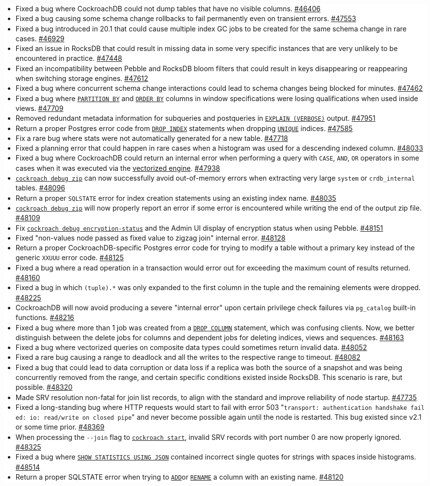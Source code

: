 - Fixed a bug where CockroachDB could not dump tables that have no visible columns. [#46406][#46406]
- Fixed a bug causing some schema change rollbacks to fail permanently even on transient errors. [#47553][#47553]
- Fixed a bug introduced in 20.1 that could cause multiple index GC jobs to be created for the same schema change in rare cases. [#46929][#46929]
- Fixed an issue in RocksDB that could result in missing data in some very specific instances that are very unlikely to be encountered in practice. [#47448][#47448]
- Fixed an incompatibility between Pebble and RocksDB bloom filters that could result in keys disappearing or reappearing when switching storage engines. [#47612][#47612]
- Fixed a bug where concurrent schema change interactions could lead to schema changes being blocked for minutes. [#47462][#47462]
- Fixed a bug where [`PARTITION BY`](../v20.2/partition-by.html) and [`ORDER BY`](../v20.2/query-order.html) columns in window specifications were losing qualifications when used inside views. [#47709][#47709]
- Removed redundant metadata information for subqueries and postqueries in [`EXPLAIN (VERBOSE)`](../v20.2/explain.html) output. [#47951][#47951]
- Return a proper Postgres error code from [`DROP INDEX`](../v20.2/drop-index.html) statements when dropping [`UNIQUE`](../v20.2/unique.html) indices. [#47585][#47585]
- Fix a rare bug where stats were not automatically generated for a new table. [#47718][#47718]
- Fixed a planning error that could happen in rare cases when a histogram was used for a descending indexed column. [#48033][#48033]
- Fixed a bug where CockroachDB could return an internal error when performing a query with `CASE`, `AND`, `OR` operators in some cases when it was executed via the [vectorized engine](../v20.2/vectorized-execution.html). [#47938][#47938]
- [`cockroach debug zip`](../v20.2/cockroach-debug-zip.html) can now successfully avoid out-of-memory errors when extracting very large `system` or `crdb_internal` tables. [#48096][#48096]
- Return a proper `SQLSTATE` error for index creation statements using an existing index name. [#48035][#48035]
- [`cockroach debug zip`](../v20.2/cockroach-debug-zip.html) will now properly report an error if some error is encountered while writing the end of the output zip file. [#48109][#48109]
- Fix [`cockroach debug encryption-status`](../v20.2/cockroach-debug-encryption-active-key.html) and the Admin UI display of encryption status when using Pebble. [#48151][#48151]
- Fixed "non-values node passed as fixed value to zigzag join" internal error. [#48128][#48128]
- Return a proper CockroachDB-specific Postgres error code for trying to modify a table without a primary key instead of the generic `XXUUU` error code. [#48125][#48125]
- Fixed a bug where a read operation in a transaction would error out for exceeding the maximum count of results returned. [#48160][#48160]
- Fixed a bug in which `(tuple).*` was only expanded to the first column in the tuple and the remaining elements were dropped. [#48225][#48225]
- CockroachDB will now avoid producing a severe "internal error" upon certain privilege check failures via `pg_catalog` built-in functions. [#48216][#48216]
- Fixed a bug where more than 1 job was created from a [`DROP COLUMN`](../v20.2/drop-column.html) statement, which was confusing clients.  Now, we better distinguish between the delete jobs for columns and dependent jobs for deleting indices, views and sequences. [#48163][#48163]
- Fixed a bug where vectorized queries on composite data types could sometimes return invalid data. [#48052][#48052]
- Fixed a rare bug causing a range to deadlock and all the writes to the respective range to timeout. [#48082][#48082]
- Fixed a bug that could lead to data corruption or data loss if a replica was both the source of a snapshot and was being concurrently removed from the range, and certain specific conditions existed inside RocksDB. This scenario is rare, but possible. [#48320][#48320]
- Made SRV resolution non-fatal for join list records, to align with the standard and improve reliability of node startup. [#47735][#47735]
- Fixed a long-standing bug where HTTP requests would start to fail with error 503 "`transport: authentication handshake failed: io: read/write on closed pipe`" and never become possible again until the node is restarted. This bug existed since v2.1 or some time prior. [#48369][#48369]
- When processing the `--join` flag to [`cockroach start`](../v20.2/cockroach-start.html), invalid SRV records with port number 0 are now properly ignored. [#48325][#48325]
- Fixed a bug where [`SHOW STATISTICS USING JSON`](../v20.2/show-statistics.html) contained incorrect single quotes for strings with spaces inside histograms. [#48514][#48514]
- Return a proper SQLSTATE error when trying to [`ADD`](../v20.2/add-column.html)or [`RENAME`](../v20.2/rename-column.html) a column with an existing name. [#48120][#48120]

[#41122]: https://github.com/cockroachdb/cockroach/pull/41122
[#43744]: https://github.com/cockroachdb/cockroach/pull/43744
[#45149]: https://github.com/cockroachdb/cockroach/pull/45149
[#45638]: https://github.com/cockroachdb/cockroach/pull/45638
[#45644]: https://github.com/cockroachdb/cockroach/pull/45644
[#45662]: https://github.com/cockroachdb/cockroach/pull/45662
[#45665]: https://github.com/cockroachdb/cockroach/pull/45665
[#45802]: https://github.com/cockroachdb/cockroach/pull/45802
[#45860]: https://github.com/cockroachdb/cockroach/pull/45860
[#45862]: https://github.com/cockroachdb/cockroach/pull/45862
[#45894]: https://github.com/cockroachdb/cockroach/pull/45894
[#45920]: https://github.com/cockroachdb/cockroach/pull/45920
[#45978]: https://github.com/cockroachdb/cockroach/pull/45978
[#45979]: https://github.com/cockroachdb/cockroach/pull/45979
[#45981]: https://github.com/cockroachdb/cockroach/pull/45981
[#46190]: https://github.com/cockroachdb/cockroach/pull/46190
[#46275]: https://github.com/cockroachdb/cockroach/pull/46275
[#46396]: https://github.com/cockroachdb/cockroach/pull/46396
[#46406]: https://github.com/cockroachdb/cockroach/pull/46406
[#46416]: https://github.com/cockroachdb/cockroach/pull/46416
[#46504]: https://github.com/cockroachdb/cockroach/pull/46504
[#46522]: https://github.com/cockroachdb/cockroach/pull/46522
[#46540]: https://github.com/cockroachdb/cockroach/pull/46540
[#46557]: https://github.com/cockroachdb/cockroach/pull/46557
[#46574]: https://github.com/cockroachdb/cockroach/pull/46574
[#46596]: https://github.com/cockroachdb/cockroach/pull/46596
[#46625]: https://github.com/cockroachdb/cockroach/pull/46625
[#46626]: https://github.com/cockroachdb/cockroach/pull/46626
[#46627]: https://github.com/cockroachdb/cockroach/pull/46627
[#46649]: https://github.com/cockroachdb/cockroach/pull/46649
[#46650]: https://github.com/cockroachdb/cockroach/pull/46650
[#46695]: https://github.com/cockroachdb/cockroach/pull/46695
[#46708]: https://github.com/cockroachdb/cockroach/pull/46708
[#46710]: https://github.com/cockroachdb/cockroach/pull/46710
[#46712]: https://github.com/cockroachdb/cockroach/pull/46712
[#46715]: https://github.com/cockroachdb/cockroach/pull/46715
[#46716]: https://github.com/cockroachdb/cockroach/pull/46716
[#46724]: https://github.com/cockroachdb/cockroach/pull/46724
[#46727]: https://github.com/cockroachdb/cockroach/pull/46727
[#46731]: https://github.com/cockroachdb/cockroach/pull/46731
[#46741]: https://github.com/cockroachdb/cockroach/pull/46741
[#46748]: https://github.com/cockroachdb/cockroach/pull/46748
[#46756]: https://github.com/cockroachdb/cockroach/pull/46756
[#46759]: https://github.com/cockroachdb/cockroach/pull/46759
[#46766]: https://github.com/cockroachdb/cockroach/pull/46766
[#46780]: https://github.com/cockroachdb/cockroach/pull/46780
[#46785]: https://github.com/cockroachdb/cockroach/pull/46785
[#46787]: https://github.com/cockroachdb/cockroach/pull/46787
[#46789]: https://github.com/cockroachdb/cockroach/pull/46789
[#46790]: https://github.com/cockroachdb/cockroach/pull/46790
[#46795]: https://github.com/cockroachdb/cockroach/pull/46795
[#46798]: https://github.com/cockroachdb/cockroach/pull/46798
[#46801]: https://github.com/cockroachdb/cockroach/pull/46801
[#46809]: https://github.com/cockroachdb/cockroach/pull/46809
[#46830]: https://github.com/cockroachdb/cockroach/pull/46830
[#46844]: https://github.com/cockroachdb/cockroach/pull/46844
[#46845]: https://github.com/cockroachdb/cockroach/pull/46845
[#46850]: https://github.com/cockroachdb/cockroach/pull/46850
[#46854]: https://github.com/cockroachdb/cockroach/pull/46854
[#46857]: https://github.com/cockroachdb/cockroach/pull/46857
[#46859]: https://github.com/cockroachdb/cockroach/pull/46859
[#46864]: https://github.com/cockroachdb/cockroach/pull/46864
[#46872]: https://github.com/cockroachdb/cockroach/pull/46872
[#46875]: https://github.com/cockroachdb/cockroach/pull/46875
[#46879]: https://github.com/cockroachdb/cockroach/pull/46879
[#46887]: https://github.com/cockroachdb/cockroach/pull/46887
[#46911]: https://github.com/cockroachdb/cockroach/pull/46911
[#46913]: https://github.com/cockroachdb/cockroach/pull/46913
[#46922]: https://github.com/cockroachdb/cockroach/pull/46922
[#46923]: https://github.com/cockroachdb/cockroach/pull/46923
[#46929]: https://github.com/cockroachdb/cockroach/pull/46929
[#46932]: https://github.com/cockroachdb/cockroach/pull/46932
[#46933]: https://github.com/cockroachdb/cockroach/pull/46933
[#46936]: https://github.com/cockroachdb/cockroach/pull/46936
[#46942]: https://github.com/cockroachdb/cockroach/pull/46942
[#46952]: https://github.com/cockroachdb/cockroach/pull/46952
[#46954]: https://github.com/cockroachdb/cockroach/pull/46954
[#46962]: https://github.com/cockroachdb/cockroach/pull/46962
[#46968]: https://github.com/cockroachdb/cockroach/pull/46968
[#46972]: https://github.com/cockroachdb/cockroach/pull/46972
[#46975]: https://github.com/cockroachdb/cockroach/pull/46975
[#46979]: https://github.com/cockroachdb/cockroach/pull/46979
[#46991]: https://github.com/cockroachdb/cockroach/pull/46991
[#46993]: https://github.com/cockroachdb/cockroach/pull/46993
[#47017]: https://github.com/cockroachdb/cockroach/pull/47017
[#47023]: https://github.com/cockroachdb/cockroach/pull/47023
[#47035]: https://github.com/cockroachdb/cockroach/pull/47035
[#47036]: https://github.com/cockroachdb/cockroach/pull/47036
[#47051]: https://github.com/cockroachdb/cockroach/pull/47051
[#47056]: https://github.com/cockroachdb/cockroach/pull/47056
[#47077]: https://github.com/cockroachdb/cockroach/pull/47077
[#47082]: https://github.com/cockroachdb/cockroach/pull/47082
[#47085]: https://github.com/cockroachdb/cockroach/pull/47085
[#47089]: https://github.com/cockroachdb/cockroach/pull/47089
[#47090]: https://github.com/cockroachdb/cockroach/pull/47090
[#47092]: https://github.com/cockroachdb/cockroach/pull/47092
[#47093]: https://github.com/cockroachdb/cockroach/pull/47093
[#47094]: https://github.com/cockroachdb/cockroach/pull/47094
[#47099]: https://github.com/cockroachdb/cockroach/pull/47099
[#47101]: https://github.com/cockroachdb/cockroach/pull/47101
[#47113]: https://github.com/cockroachdb/cockroach/pull/47113
[#47136]: https://github.com/cockroachdb/cockroach/pull/47136
[#47143]: https://github.com/cockroachdb/cockroach/pull/47143
[#47145]: https://github.com/cockroachdb/cockroach/pull/47145
[#47146]: https://github.com/cockroachdb/cockroach/pull/47146
[#47155]: https://github.com/cockroachdb/cockroach/pull/47155
[#47156]: https://github.com/cockroachdb/cockroach/pull/47156
[#47158]: https://github.com/cockroachdb/cockroach/pull/47158
[#47159]: https://github.com/cockroachdb/cockroach/pull/47159
[#47161]: https://github.com/cockroachdb/cockroach/pull/47161
[#47171]: https://github.com/cockroachdb/cockroach/pull/47171
[#47173]: https://github.com/cockroachdb/cockroach/pull/47173
[#47200]: https://github.com/cockroachdb/cockroach/pull/47200
[#47234]: https://github.com/cockroachdb/cockroach/pull/47234
[#47247]: https://github.com/cockroachdb/cockroach/pull/47247
[#47269]: https://github.com/cockroachdb/cockroach/pull/47269
[#47281]: https://github.com/cockroachdb/cockroach/pull/47281
[#47284]: https://github.com/cockroachdb/cockroach/pull/47284
[#47287]: https://github.com/cockroachdb/cockroach/pull/47287
[#47303]: https://github.com/cockroachdb/cockroach/pull/47303
[#47311]: https://github.com/cockroachdb/cockroach/pull/47311
[#47313]: https://github.com/cockroachdb/cockroach/pull/47313
[#47316]: https://github.com/cockroachdb/cockroach/pull/47316
[#47341]: https://github.com/cockroachdb/cockroach/pull/47341
[#47342]: https://github.com/cockroachdb/cockroach/pull/47342
[#47350]: https://github.com/cockroachdb/cockroach/pull/47350
[#47354]: https://github.com/cockroachdb/cockroach/pull/47354
[#47357]: https://github.com/cockroachdb/cockroach/pull/47357
[#47358]: https://github.com/cockroachdb/cockroach/pull/47358
[#47361]: https://github.com/cockroachdb/cockroach/pull/47361
[#47387]: https://github.com/cockroachdb/cockroach/pull/47387
[#47389]: https://github.com/cockroachdb/cockroach/pull/47389
[#47425]: https://github.com/cockroachdb/cockroach/pull/47425
[#47431]: https://github.com/cockroachdb/cockroach/pull/47431
[#47446]: https://github.com/cockroachdb/cockroach/pull/47446
[#47448]: https://github.com/cockroachdb/cockroach/pull/47448
[#47449]: https://github.com/cockroachdb/cockroach/pull/47449
[#47454]: https://github.com/cockroachdb/cockroach/pull/47454
[#47462]: https://github.com/cockroachdb/cockroach/pull/47462
[#47465]: https://github.com/cockroachdb/cockroach/pull/47465
[#47475]: https://github.com/cockroachdb/cockroach/pull/47475
[#47480]: https://github.com/cockroachdb/cockroach/pull/47480
[#47482]: https://github.com/cockroachdb/cockroach/pull/47482
[#47483]: https://github.com/cockroachdb/cockroach/pull/47483
[#47492]: https://github.com/cockroachdb/cockroach/pull/47492
[#47496]: https://github.com/cockroachdb/cockroach/pull/47496
[#47500]: https://github.com/cockroachdb/cockroach/pull/47500
[#47542]: https://github.com/cockroachdb/cockroach/pull/47542
[#47553]: https://github.com/cockroachdb/cockroach/pull/47553
[#47565]: https://github.com/cockroachdb/cockroach/pull/47565
[#47584]: https://github.com/cockroachdb/cockroach/pull/47584
[#47585]: https://github.com/cockroachdb/cockroach/pull/47585
[#47588]: https://github.com/cockroachdb/cockroach/pull/47588
[#47610]: https://github.com/cockroachdb/cockroach/pull/47610
[#47612]: https://github.com/cockroachdb/cockroach/pull/47612
[#47616]: https://github.com/cockroachdb/cockroach/pull/47616
[#47617]: https://github.com/cockroachdb/cockroach/pull/47617
[#47623]: https://github.com/cockroachdb/cockroach/pull/47623
[#47624]: https://github.com/cockroachdb/cockroach/pull/47624
[#47625]: https://github.com/cockroachdb/cockroach/pull/47625
[#47629]: https://github.com/cockroachdb/cockroach/pull/47629
[#47635]: https://github.com/cockroachdb/cockroach/pull/47635
[#47641]: https://github.com/cockroachdb/cockroach/pull/47641
[#47668]: https://github.com/cockroachdb/cockroach/pull/47668
[#47680]: https://github.com/cockroachdb/cockroach/pull/47680
[#47685]: https://github.com/cockroachdb/cockroach/pull/47685
[#47709]: https://github.com/cockroachdb/cockroach/pull/47709
[#47718]: https://github.com/cockroachdb/cockroach/pull/47718
[#47724]: https://github.com/cockroachdb/cockroach/pull/47724
[#47727]: https://github.com/cockroachdb/cockroach/pull/47727
[#47729]: https://github.com/cockroachdb/cockroach/pull/47729
[#47735]: https://github.com/cockroachdb/cockroach/pull/47735
[#47750]: https://github.com/cockroachdb/cockroach/pull/47750
[#47756]: https://github.com/cockroachdb/cockroach/pull/47756
[#47766]: https://github.com/cockroachdb/cockroach/pull/47766
[#47783]: https://github.com/cockroachdb/cockroach/pull/47783
[#47936]: https://github.com/cockroachdb/cockroach/pull/47936
[#47937]: https://github.com/cockroachdb/cockroach/pull/47937
[#47938]: https://github.com/cockroachdb/cockroach/pull/47938
[#47951]: https://github.com/cockroachdb/cockroach/pull/47951
[#47996]: https://github.com/cockroachdb/cockroach/pull/47996
[#47999]: https://github.com/cockroachdb/cockroach/pull/47999
[#48000]: https://github.com/cockroachdb/cockroach/pull/48000
[#48013]: https://github.com/cockroachdb/cockroach/pull/48013
[#48015]: https://github.com/cockroachdb/cockroach/pull/48015
[#48025]: https://github.com/cockroachdb/cockroach/pull/48025
[#48032]: https://github.com/cockroachdb/cockroach/pull/48032
[#48033]: https://github.com/cockroachdb/cockroach/pull/48033
[#48035]: https://github.com/cockroachdb/cockroach/pull/48035
[#48036]: https://github.com/cockroachdb/cockroach/pull/48036
[#48045]: https://github.com/cockroachdb/cockroach/pull/48045
[#48052]: https://github.com/cockroachdb/cockroach/pull/48052
[#48058]: https://github.com/cockroachdb/cockroach/pull/48058
[#48059]: https://github.com/cockroachdb/cockroach/pull/48059
[#48066]: https://github.com/cockroachdb/cockroach/pull/48066
[#48073]: https://github.com/cockroachdb/cockroach/pull/48073
[#48074]: https://github.com/cockroachdb/cockroach/pull/48074
[#48077]: https://github.com/cockroachdb/cockroach/pull/48077
[#48082]: https://github.com/cockroachdb/cockroach/pull/48082
[#48096]: https://github.com/cockroachdb/cockroach/pull/48096
[#48099]: https://github.com/cockroachdb/cockroach/pull/48099
[#48105]: https://github.com/cockroachdb/cockroach/pull/48105
[#48109]: https://github.com/cockroachdb/cockroach/pull/48109
[#48120]: https://github.com/cockroachdb/cockroach/pull/48120
[#48125]: https://github.com/cockroachdb/cockroach/pull/48125
[#48126]: https://github.com/cockroachdb/cockroach/pull/48126
[#48128]: https://github.com/cockroachdb/cockroach/pull/48128
[#48133]: https://github.com/cockroachdb/cockroach/pull/48133
[#48138]: https://github.com/cockroachdb/cockroach/pull/48138
[#48145]: https://github.com/cockroachdb/cockroach/pull/48145
[#48150]: https://github.com/cockroachdb/cockroach/pull/48150
[#48151]: https://github.com/cockroachdb/cockroach/pull/48151
[#48160]: https://github.com/cockroachdb/cockroach/pull/48160
[#48162]: https://github.com/cockroachdb/cockroach/pull/48162
[#48163]: https://github.com/cockroachdb/cockroach/pull/48163
[#48167]: https://github.com/cockroachdb/cockroach/pull/48167
[#48190]: https://github.com/cockroachdb/cockroach/pull/48190
[#48216]: https://github.com/cockroachdb/cockroach/pull/48216
[#48225]: https://github.com/cockroachdb/cockroach/pull/48225
[#48226]: https://github.com/cockroachdb/cockroach/pull/48226
[#48229]: https://github.com/cockroachdb/cockroach/pull/48229
[#48236]: https://github.com/cockroachdb/cockroach/pull/48236
[#48245]: https://github.com/cockroachdb/cockroach/pull/48245
[#48265]: https://github.com/cockroachdb/cockroach/pull/48265
[#48295]: https://github.com/cockroachdb/cockroach/pull/48295
[#48299]: https://github.com/cockroachdb/cockroach/pull/48299
[#48320]: https://github.com/cockroachdb/cockroach/pull/48320
[#48325]: https://github.com/cockroachdb/cockroach/pull/48325
[#48338]: https://github.com/cockroachdb/cockroach/pull/48338
[#48354]: https://github.com/cockroachdb/cockroach/pull/48354
[#48364]: https://github.com/cockroachdb/cockroach/pull/48364
[#48369]: https://github.com/cockroachdb/cockroach/pull/48369
[#48376]: https://github.com/cockroachdb/cockroach/pull/48376
[#48417]: https://github.com/cockroachdb/cockroach/pull/48417
[#48422]: https://github.com/cockroachdb/cockroach/pull/48422
[#48433]: https://github.com/cockroachdb/cockroach/pull/48433
[#48439]: https://github.com/cockroachdb/cockroach/pull/48439
[#48440]: https://github.com/cockroachdb/cockroach/pull/48440
[#48441]: https://github.com/cockroachdb/cockroach/pull/48441
[#48449]: https://github.com/cockroachdb/cockroach/pull/48449
[#48450]: https://github.com/cockroachdb/cockroach/pull/48450
[#48451]: https://github.com/cockroachdb/cockroach/pull/48451
[#48452]: https://github.com/cockroachdb/cockroach/pull/48452
[#48471]: https://github.com/cockroachdb/cockroach/pull/48471
[#48491]: https://github.com/cockroachdb/cockroach/pull/48491
[#48493]: https://github.com/cockroachdb/cockroach/pull/48493
[#48504]: https://github.com/cockroachdb/cockroach/pull/48504
[#48510]: https://github.com/cockroachdb/cockroach/pull/48510
[#48514]: https://github.com/cockroachdb/cockroach/pull/48514
[#48521]: https://github.com/cockroachdb/cockroach/pull/48521
[#48528]: https://github.com/cockroachdb/cockroach/pull/48528
[#48529]: https://github.com/cockroachdb/cockroach/pull/48529
[#48552]: https://github.com/cockroachdb/cockroach/pull/48552
[#48556]: https://github.com/cockroachdb/cockroach/pull/48556
[#48561]: https://github.com/cockroachdb/cockroach/pull/48561
[#48580]: https://github.com/cockroachdb/cockroach/pull/48580
[#48582]: https://github.com/cockroachdb/cockroach/pull/48582
[#48593]: https://github.com/cockroachdb/cockroach/pull/48593
[#48596]: https://github.com/cockroachdb/cockroach/pull/48596
[#48602]: https://github.com/cockroachdb/cockroach/pull/48602
[#48608]: https://github.com/cockroachdb/cockroach/pull/48608
[#48614]: https://github.com/cockroachdb/cockroach/pull/48614
[#48619]: https://github.com/cockroachdb/cockroach/pull/48619
[#48624]: https://github.com/cockroachdb/cockroach/pull/48624
[#48629]: https://github.com/cockroachdb/cockroach/pull/48629
[#48658]: https://github.com/cockroachdb/cockroach/pull/48658
[#48659]: https://github.com/cockroachdb/cockroach/pull/48659
[#48666]: https://github.com/cockroachdb/cockroach/pull/48666
[#48667]: https://github.com/cockroachdb/cockroach/pull/48667
[#48669]: https://github.com/cockroachdb/cockroach/pull/48669
[#48687]: https://github.com/cockroachdb/cockroach/pull/48687
[#48688]: https://github.com/cockroachdb/cockroach/pull/48688
[#48693]: https://github.com/cockroachdb/cockroach/pull/48693
[#48721]: https://github.com/cockroachdb/cockroach/pull/48721
[#48724]: https://github.com/cockroachdb/cockroach/pull/48724
[#48744]: https://github.com/cockroachdb/cockroach/pull/48744
[#48754]: https://github.com/cockroachdb/cockroach/pull/48754
[#48758]: https://github.com/cockroachdb/cockroach/pull/48758
[#48759]: https://github.com/cockroachdb/cockroach/pull/48759
[#48762]: https://github.com/cockroachdb/cockroach/pull/48762
[#48773]: https://github.com/cockroachdb/cockroach/pull/48773
[#48778]: https://github.com/cockroachdb/cockroach/pull/48778
[#48796]: https://github.com/cockroachdb/cockroach/pull/48796
[#48823]: https://github.com/cockroachdb/cockroach/pull/48823
[#48830]: https://github.com/cockroachdb/cockroach/pull/48830
[#48859]: https://github.com/cockroachdb/cockroach/pull/48859
[#48862]: https://github.com/cockroachdb/cockroach/pull/48862
[#49077]: https://github.com/cockroachdb/cockroach/pull/49077
[#49081]: https://github.com/cockroachdb/cockroach/pull/49081
[#49082]: https://github.com/cockroachdb/cockroach/pull/49082
[#49085]: https://github.com/cockroachdb/cockroach/pull/49085
[#49086]: https://github.com/cockroachdb/cockroach/pull/49086
[#49089]: https://github.com/cockroachdb/cockroach/pull/49089
[#49094]: https://github.com/cockroachdb/cockroach/pull/49094
[#49099]: https://github.com/cockroachdb/cockroach/pull/49099
[#49101]: https://github.com/cockroachdb/cockroach/pull/49101
[#49106]: https://github.com/cockroachdb/cockroach/pull/49106
[#49121]: https://github.com/cockroachdb/cockroach/pull/49121
[#49122]: https://github.com/cockroachdb/cockroach/pull/49122
[#49125]: https://github.com/cockroachdb/cockroach/pull/49125
[#49126]: https://github.com/cockroachdb/cockroach/pull/49126
[#49133]: https://github.com/cockroachdb/cockroach/pull/49133
[#49134]: https://github.com/cockroachdb/cockroach/pull/49134
[#49138]: https://github.com/cockroachdb/cockroach/pull/49138
[#49159]: https://github.com/cockroachdb/cockroach/pull/49159
[#49169]: https://github.com/cockroachdb/cockroach/pull/49169
[#49185]: https://github.com/cockroachdb/cockroach/pull/49185
[#49194]: https://github.com/cockroachdb/cockroach/pull/49194
[#49199]: https://github.com/cockroachdb/cockroach/pull/49199
[#49202]: https://github.com/cockroachdb/cockroach/pull/49202
[#49211]: https://github.com/cockroachdb/cockroach/pull/49211
[#49213]: https://github.com/cockroachdb/cockroach/pull/49213
[#49218]: https://github.com/cockroachdb/cockroach/pull/49218
[#49221]: https://github.com/cockroachdb/cockroach/pull/49221
[#49222]: https://github.com/cockroachdb/cockroach/pull/49222
[#49223]: https://github.com/cockroachdb/cockroach/pull/49223
[#49224]: https://github.com/cockroachdb/cockroach/pull/49224
[#49227]: https://github.com/cockroachdb/cockroach/pull/49227
[#49234]: https://github.com/cockroachdb/cockroach/pull/49234
[#49237]: https://github.com/cockroachdb/cockroach/pull/49237
[#49260]: https://github.com/cockroachdb/cockroach/pull/49260
[#49307]: https://github.com/cockroachdb/cockroach/pull/49307
[#49330]: https://github.com/cockroachdb/cockroach/pull/49330
[#49333]: https://github.com/cockroachdb/cockroach/pull/49333
[#49341]: https://github.com/cockroachdb/cockroach/pull/49341
[#49350]: https://github.com/cockroachdb/cockroach/pull/49350
[#49362]: https://github.com/cockroachdb/cockroach/pull/49362
[#49372]: https://github.com/cockroachdb/cockroach/pull/49372
[#49382]: https://github.com/cockroachdb/cockroach/pull/49382
[#49389]: https://github.com/cockroachdb/cockroach/pull/49389
[#49398]: https://github.com/cockroachdb/cockroach/pull/49398
[#49422]: https://github.com/cockroachdb/cockroach/pull/49422
[#49424]: https://github.com/cockroachdb/cockroach/pull/49424
[#49456]: https://github.com/cockroachdb/cockroach/pull/49456
[#49457]: https://github.com/cockroachdb/cockroach/pull/49457
[#49462]: https://github.com/cockroachdb/cockroach/pull/49462
[#49474]: https://github.com/cockroachdb/cockroach/pull/49474
[#49481]: https://github.com/cockroachdb/cockroach/pull/49481
[#49525]: https://github.com/cockroachdb/cockroach/pull/49525
[#49530]: https://github.com/cockroachdb/cockroach/pull/49530
[#49552]: https://github.com/cockroachdb/cockroach/pull/49552
[#49558]: https://github.com/cockroachdb/cockroach/pull/49558
[#49572]: https://github.com/cockroachdb/cockroach/pull/49572
[#49591]: https://github.com/cockroachdb/cockroach/pull/49591
[#49592]: https://github.com/cockroachdb/cockroach/pull/49592
[#49593]: https://github.com/cockroachdb/cockroach/pull/49593
[#49601]: https://github.com/cockroachdb/cockroach/pull/49601
[#49611]: https://github.com/cockroachdb/cockroach/pull/49611
[#49613]: https://github.com/cockroachdb/cockroach/pull/49613
[#49619]: https://github.com/cockroachdb/cockroach/pull/49619
[#49627]: https://github.com/cockroachdb/cockroach/pull/49627
[#49644]: https://github.com/cockroachdb/cockroach/pull/49644
[#49649]: https://github.com/cockroachdb/cockroach/pull/49649
[#49662]: https://github.com/cockroachdb/cockroach/pull/49662
[#49667]: https://github.com/cockroachdb/cockroach/pull/49667
[#49683]: https://github.com/cockroachdb/cockroach/pull/49683
[#49685]: https://github.com/cockroachdb/cockroach/pull/49685
[#49699]: https://github.com/cockroachdb/cockroach/pull/49699
[#49722]: https://github.com/cockroachdb/cockroach/pull/49722
[#49723]: https://github.com/cockroachdb/cockroach/pull/49723
[#49726]: https://github.com/cockroachdb/cockroach/pull/49726
[#49738]: https://github.com/cockroachdb/cockroach/pull/49738
[#49742]: https://github.com/cockroachdb/cockroach/pull/49742
[#49743]: https://github.com/cockroachdb/cockroach/pull/49743
[#49758]: https://github.com/cockroachdb/cockroach/pull/49758
[#49771]: https://github.com/cockroachdb/cockroach/pull/49771
[#49793]: https://github.com/cockroachdb/cockroach/pull/49793
[#49800]: https://github.com/cockroachdb/cockroach/pull/49800
[#49807]: https://github.com/cockroachdb/cockroach/pull/49807